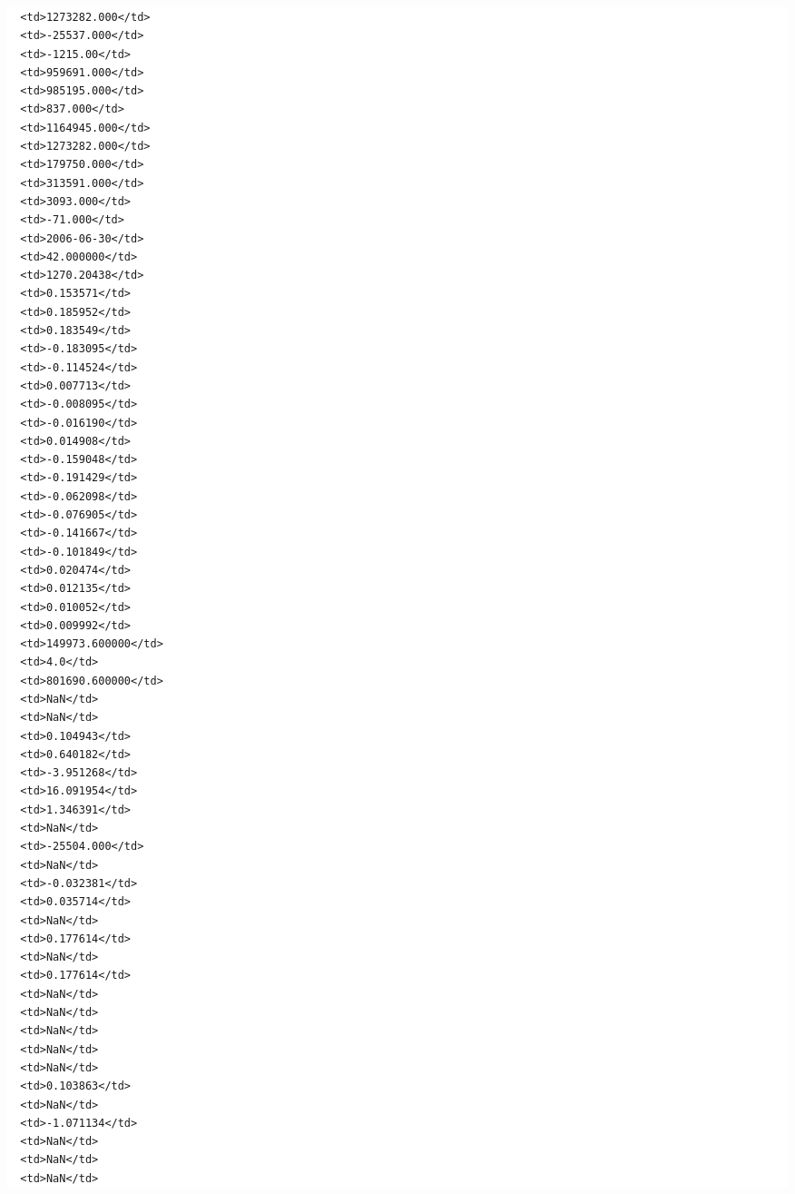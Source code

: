       <td>1273282.000</td>
      <td>-25537.000</td>
      <td>-1215.00</td>
      <td>959691.000</td>
      <td>985195.000</td>
      <td>837.000</td>
      <td>1164945.000</td>
      <td>1273282.000</td>
      <td>179750.000</td>
      <td>313591.000</td>
      <td>3093.000</td>
      <td>-71.000</td>
      <td>2006-06-30</td>
      <td>42.000000</td>
      <td>1270.20438</td>
      <td>0.153571</td>
      <td>0.185952</td>
      <td>0.183549</td>
      <td>-0.183095</td>
      <td>-0.114524</td>
      <td>0.007713</td>
      <td>-0.008095</td>
      <td>-0.016190</td>
      <td>0.014908</td>
      <td>-0.159048</td>
      <td>-0.191429</td>
      <td>-0.062098</td>
      <td>-0.076905</td>
      <td>-0.141667</td>
      <td>-0.101849</td>
      <td>0.020474</td>
      <td>0.012135</td>
      <td>0.010052</td>
      <td>0.009992</td>
      <td>149973.600000</td>
      <td>4.0</td>
      <td>801690.600000</td>
      <td>NaN</td>
      <td>NaN</td>
      <td>0.104943</td>
      <td>0.640182</td>
      <td>-3.951268</td>
      <td>16.091954</td>
      <td>1.346391</td>
      <td>NaN</td>
      <td>-25504.000</td>
      <td>NaN</td>
      <td>-0.032381</td>
      <td>0.035714</td>
      <td>NaN</td>
      <td>0.177614</td>
      <td>NaN</td>
      <td>0.177614</td>
      <td>NaN</td>
      <td>NaN</td>
      <td>NaN</td>
      <td>NaN</td>
      <td>NaN</td>
      <td>0.103863</td>
      <td>NaN</td>
      <td>-1.071134</td>
      <td>NaN</td>
      <td>NaN</td>
      <td>NaN</td>